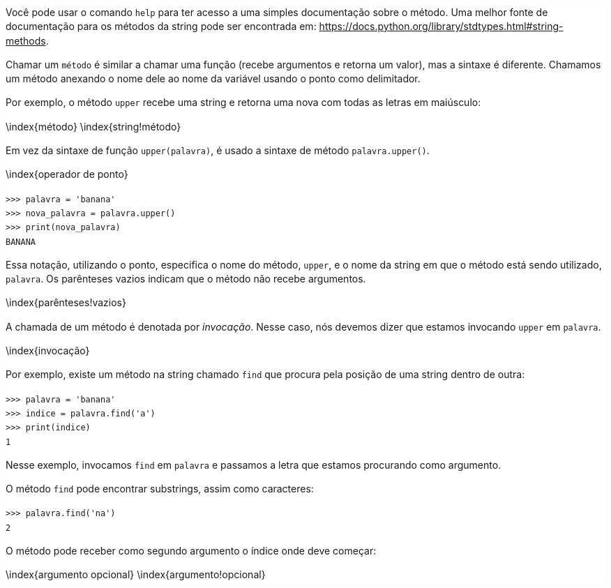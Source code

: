 Você pode usar o comando `help` para ter acesso a uma simples documentação sobre o método. Uma melhor fonte de documentação para os métodos da string pode ser encontrada em:  https://docs.python.org/library/stdtypes.html#string-methods.

Chamar um `método` é similar a chamar uma função (recebe argumentos e retorna um valor), mas a sintaxe é diferente. Chamamos um método anexando o nome dele ao nome da variável usando o ponto como delimitador.

Por exemplo, o método `upper` recebe uma string e retorna uma nova com todas as letras em maiúsculo:

\index{método}
\index{string!método}

Em vez da sintaxe de função `upper(palavra)`, é usado a sintaxe de método `palavra.upper()`.

\index{operador de ponto}

~~~~ {.python}
>>> palavra = 'banana'
>>> nova_palavra = palavra.upper()
>>> print(nova_palavra)
BANANA
~~~~

Essa notação, utilizando o ponto, especifica o nome do método, `upper`, e o nome da string em que o método está sendo utilizado, `palavra`. Os parênteses vazios indicam que o método não recebe argumentos.

\index{parênteses!vazios}

A chamada de um método é denotada por *invocação*. Nesse caso, nós devemos dizer que estamos invocando `upper` em `palavra`.

\index{invocação}

Por exemplo, existe um método na string chamado `find` que procura pela posição de uma string dentro de outra:

~~~~ {.python}
>>> palavra = 'banana'
>>> indice = palavra.find('a')
>>> print(indice)
1
~~~~

Nesse exemplo, invocamos `find` em `palavra` e passamos a letra que estamos procurando como argumento.

O método `find` pode encontrar substrings, assim como caracteres:

~~~~ {.python}
>>> palavra.find('na')
2
~~~~

O método pode receber como segundo argumento o índice onde deve começar:

\index{argumento opcional}
\index{argumento!opcional}
